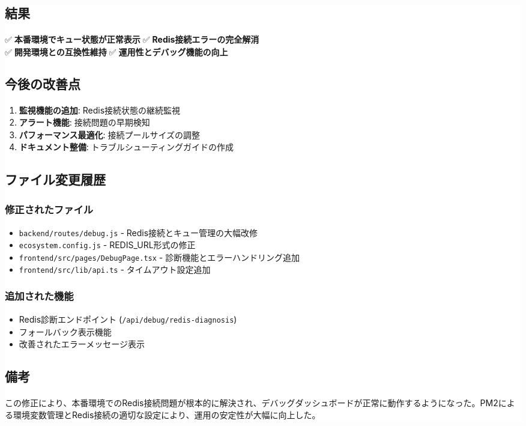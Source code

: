 ## 結果

✅ **本番環境でキュー状態が正常表示**
✅ **Redis接続エラーの完全解消**  
✅ **開発環境との互換性維持**
✅ **運用性とデバッグ機能の向上**

## 今後の改善点

1. **監視機能の追加**: Redis接続状態の継続監視
2. **アラート機能**: 接続問題の早期検知
3. **パフォーマンス最適化**: 接続プールサイズの調整
4. **ドキュメント整備**: トラブルシューティングガイドの作成

## ファイル変更履歴

### 修正されたファイル
- `backend/routes/debug.js` - Redis接続とキュー管理の大幅改修
- `ecosystem.config.js` - REDIS_URL形式の修正
- `frontend/src/pages/DebugPage.tsx` - 診断機能とエラーハンドリング追加
- `frontend/src/lib/api.ts` - タイムアウト設定追加

### 追加された機能
- Redis診断エンドポイント (`/api/debug/redis-diagnosis`)
- フォールバック表示機能
- 改善されたエラーメッセージ表示

## 備考

この修正により、本番環境でのRedis接続問題が根本的に解決され、デバッグダッシュボードが正常に動作するようになった。PM2による環境変数管理とRedis接続の適切な設定により、運用の安定性が大幅に向上した。